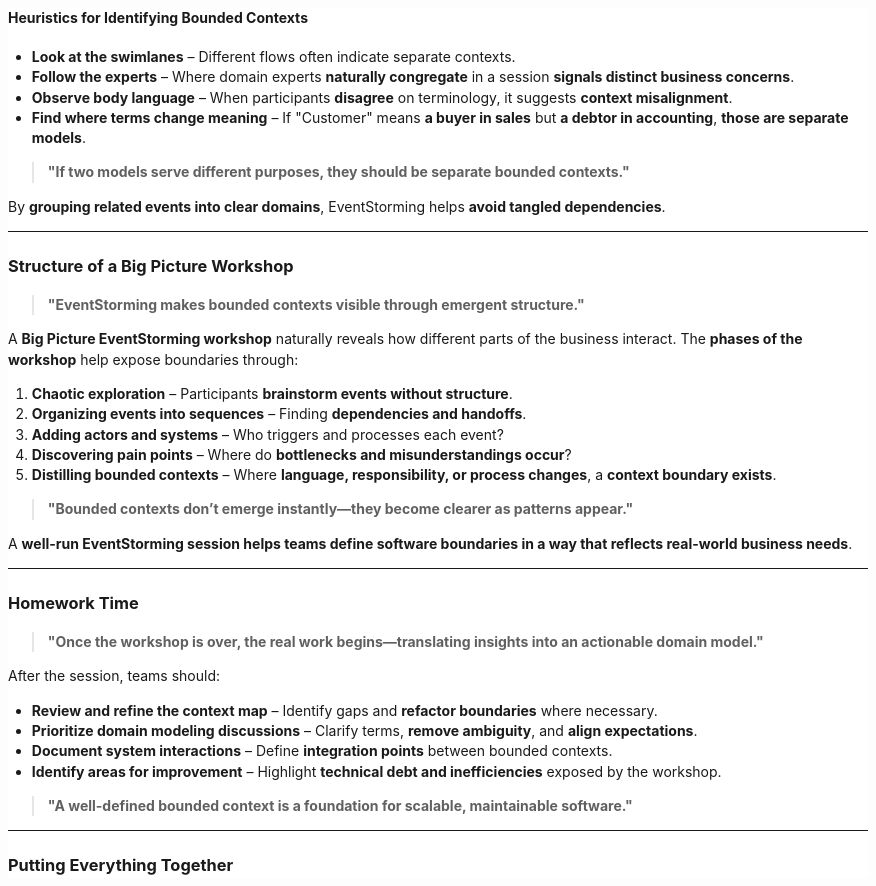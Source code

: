 #### **Heuristics for Identifying Bounded Contexts**  
- **Look at the swimlanes** – Different flows often indicate separate contexts.  
- **Follow the experts** – Where domain experts **naturally congregate** in a session **signals distinct business concerns**.  
- **Observe body language** – When participants **disagree** on terminology, it suggests **context misalignment**.  
- **Find where terms change meaning** – If "Customer" means **a buyer in sales** but **a debtor in accounting**, **those are separate models**.  

> **"If two models serve different purposes, they should be separate bounded contexts."**  

By **grouping related events into clear domains**, EventStorming helps **avoid tangled dependencies**.  

---

### **Structure of a Big Picture Workshop**  

> **"EventStorming makes bounded contexts visible through emergent structure."**  

A **Big Picture EventStorming workshop** naturally reveals how different parts of the business interact. The **phases of the workshop** help expose boundaries through:  

1. **Chaotic exploration** – Participants **brainstorm events without structure**.  
2. **Organizing events into sequences** – Finding **dependencies and handoffs**.  
3. **Adding actors and systems** – Who triggers and processes each event?  
4. **Discovering pain points** – Where do **bottlenecks and misunderstandings occur**?  
5. **Distilling bounded contexts** – Where **language, responsibility, or process changes**, a **context boundary exists**.  

> **"Bounded contexts don’t emerge instantly—they become clearer as patterns appear."**  

A **well-run EventStorming session helps teams define software boundaries in a way that reflects real-world business needs**.  

---

### **Homework Time**  

> **"Once the workshop is over, the real work begins—translating insights into an actionable domain model."**  

After the session, teams should:  
- **Review and refine the context map** – Identify gaps and **refactor boundaries** where necessary.  
- **Prioritize domain modeling discussions** – Clarify terms, **remove ambiguity**, and **align expectations**.  
- **Document system interactions** – Define **integration points** between bounded contexts.  
- **Identify areas for improvement** – Highlight **technical debt and inefficiencies** exposed by the workshop.  

> **"A well-defined bounded context is a foundation for scalable, maintainable software."**  

---

### **Putting Everything Together**  
